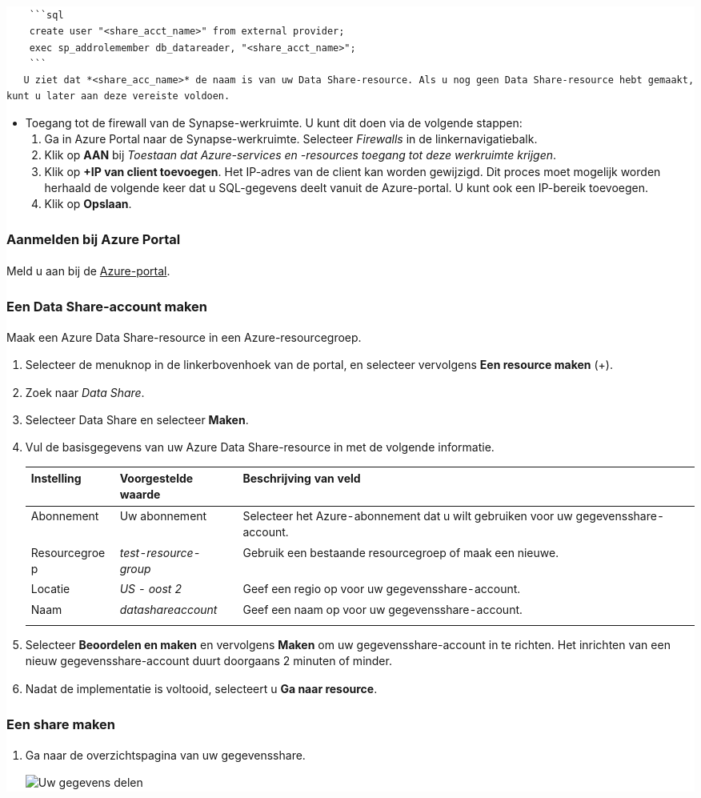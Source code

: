         ```sql
        create user "<share_acct_name>" from external provider;     
        exec sp_addrolemember db_datareader, "<share_acct_name>"; 
        ```                   
       U ziet dat *<share_acc_name>* de naam is van uw Data Share-resource. Als u nog geen Data Share-resource hebt gemaakt, kunt u later aan deze vereiste voldoen.  

* Toegang tot de firewall van de Synapse-werkruimte. U kunt dit doen via de volgende stappen: 
    1. Ga in Azure Portal naar de Synapse-werkruimte. Selecteer *Firewalls* in de linkernavigatiebalk.
    1. Klik op **AAN** bij *Toestaan dat Azure-services en -resources toegang tot deze werkruimte krijgen*.
    1. Klik op **+IP van client toevoegen**. Het IP-adres van de client kan worden gewijzigd. Dit proces moet mogelijk worden herhaald de volgende keer dat u SQL-gegevens deelt vanuit de Azure-portal. U kunt ook een IP-bereik toevoegen.
    1. Klik op **Opslaan**. 

### <a name="sign-in-to-the-azure-portal"></a>Aanmelden bij Azure Portal

Meld u aan bij de [Azure-portal](https://portal.azure.com/).

### <a name="create-a-data-share-account"></a>Een Data Share-account maken

Maak een Azure Data Share-resource in een Azure-resourcegroep.

1. Selecteer de menuknop in de linkerbovenhoek van de portal, en selecteer vervolgens **Een resource maken** (+).

1. Zoek naar *Data Share*.

1. Selecteer Data Share en selecteer **Maken**.

1. Vul de basisgegevens van uw Azure Data Share-resource in met de volgende informatie. 

     **Instelling** | **Voorgestelde waarde** | **Beschrijving van veld**
    |---|---|---|
    | Abonnement | Uw abonnement | Selecteer het Azure-abonnement dat u wilt gebruiken voor uw gegevensshare-account.|
    | Resourcegroep | *test-resource-group* | Gebruik een bestaande resourcegroep of maak een nieuwe. |
    | Locatie | *US - oost 2* | Geef een regio op voor uw gegevensshare-account.
    | Naam | *datashareaccount* | Geef een naam op voor uw gegevensshare-account. |
    | | |

1. Selecteer **Beoordelen en maken** en vervolgens **Maken** om uw gegevensshare-account in te richten. Het inrichten van een nieuw gegevensshare-account duurt doorgaans 2 minuten of minder. 

1. Nadat de implementatie is voltooid, selecteert u **Ga naar resource**.

### <a name="create-a-share"></a>Een share maken

1. Ga naar de overzichtspagina van uw gegevensshare.

    ![Uw gegevens delen](./media/share-receive-data.png "Uw gegevens delen") 
